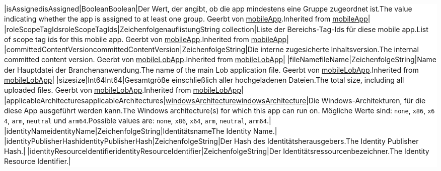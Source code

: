 |<span data-ttu-id="4c1a4-193">isAssigned</span><span class="sxs-lookup"><span data-stu-id="4c1a4-193">isAssigned</span></span>|<span data-ttu-id="4c1a4-194">Boolean</span><span class="sxs-lookup"><span data-stu-id="4c1a4-194">Boolean</span></span>|<span data-ttu-id="4c1a4-195">Der Wert, der angibt, ob die app mindestens eine Gruppe zugeordnet ist.</span><span class="sxs-lookup"><span data-stu-id="4c1a4-195">The value indicating whether the app is assigned to at least one group.</span></span> <span data-ttu-id="4c1a4-196">Geerbt von [mobileApp](../resources/intune-apps-mobileapp.md).</span><span class="sxs-lookup"><span data-stu-id="4c1a4-196">Inherited from [mobileApp](../resources/intune-apps-mobileapp.md)</span></span>|
|<span data-ttu-id="4c1a4-197">roleScopeTagIds</span><span class="sxs-lookup"><span data-stu-id="4c1a4-197">roleScopeTagIds</span></span>|<span data-ttu-id="4c1a4-198">Zeichenfolgenauflistung</span><span class="sxs-lookup"><span data-stu-id="4c1a4-198">String collection</span></span>|<span data-ttu-id="4c1a4-199">Liste der Bereichs-Tag-Ids für diese mobile app.</span><span class="sxs-lookup"><span data-stu-id="4c1a4-199">List of scope tag ids for this mobile app.</span></span> <span data-ttu-id="4c1a4-200">Geerbt von [mobileApp](../resources/intune-apps-mobileapp.md).</span><span class="sxs-lookup"><span data-stu-id="4c1a4-200">Inherited from [mobileApp](../resources/intune-apps-mobileapp.md)</span></span>|
|<span data-ttu-id="4c1a4-201">committedContentVersion</span><span class="sxs-lookup"><span data-stu-id="4c1a4-201">committedContentVersion</span></span>|<span data-ttu-id="4c1a4-202">Zeichenfolge</span><span class="sxs-lookup"><span data-stu-id="4c1a4-202">String</span></span>|<span data-ttu-id="4c1a4-203">Die interne zugesicherte Inhaltsversion.</span><span class="sxs-lookup"><span data-stu-id="4c1a4-203">The internal committed content version.</span></span> <span data-ttu-id="4c1a4-204">Geerbt von [mobileLobApp](../resources/intune-apps-mobilelobapp.md).</span><span class="sxs-lookup"><span data-stu-id="4c1a4-204">Inherited from [mobileLobApp](../resources/intune-apps-mobilelobapp.md)</span></span>|
|<span data-ttu-id="4c1a4-205">fileName</span><span class="sxs-lookup"><span data-stu-id="4c1a4-205">fileName</span></span>|<span data-ttu-id="4c1a4-206">Zeichenfolge</span><span class="sxs-lookup"><span data-stu-id="4c1a4-206">String</span></span>|<span data-ttu-id="4c1a4-207">Name der Hauptdatei der Branchenanwendung.</span><span class="sxs-lookup"><span data-stu-id="4c1a4-207">The name of the main Lob application file.</span></span> <span data-ttu-id="4c1a4-208">Geerbt von [mobileLobApp](../resources/intune-apps-mobilelobapp.md).</span><span class="sxs-lookup"><span data-stu-id="4c1a4-208">Inherited from [mobileLobApp](../resources/intune-apps-mobilelobapp.md)</span></span>|
|<span data-ttu-id="4c1a4-209">size</span><span class="sxs-lookup"><span data-stu-id="4c1a4-209">size</span></span>|<span data-ttu-id="4c1a4-210">Int64</span><span class="sxs-lookup"><span data-stu-id="4c1a4-210">Int64</span></span>|<span data-ttu-id="4c1a4-211">Gesamtgröße einschließlich aller hochgeladenen Dateien.</span><span class="sxs-lookup"><span data-stu-id="4c1a4-211">The total size, including all uploaded files.</span></span> <span data-ttu-id="4c1a4-212">Geerbt von [mobileLobApp](../resources/intune-apps-mobilelobapp.md).</span><span class="sxs-lookup"><span data-stu-id="4c1a4-212">Inherited from [mobileLobApp](../resources/intune-apps-mobilelobapp.md)</span></span>|
|<span data-ttu-id="4c1a4-213">applicableArchitectures</span><span class="sxs-lookup"><span data-stu-id="4c1a4-213">applicableArchitectures</span></span>|[<span data-ttu-id="4c1a4-214">windowsArchitecture</span><span class="sxs-lookup"><span data-stu-id="4c1a4-214">windowsArchitecture</span></span>](../resources/intune-apps-windowsarchitecture.md)|<span data-ttu-id="4c1a4-215">Die Windows-Architekturen, für die diese App ausgeführt werden kann.</span><span class="sxs-lookup"><span data-stu-id="4c1a4-215">The Windows architecture(s) for which this app can run on.</span></span> <span data-ttu-id="4c1a4-216">Mögliche Werte sind: `none`, `x86`, `x64`, `arm`, `neutral` und `arm64`.</span><span class="sxs-lookup"><span data-stu-id="4c1a4-216">Possible values are: `none`, `x86`, `x64`, `arm`, `neutral`, `arm64`.</span></span>|
|<span data-ttu-id="4c1a4-217">identityName</span><span class="sxs-lookup"><span data-stu-id="4c1a4-217">identityName</span></span>|<span data-ttu-id="4c1a4-218">Zeichenfolge</span><span class="sxs-lookup"><span data-stu-id="4c1a4-218">String</span></span>|<span data-ttu-id="4c1a4-219">Identitätsname</span><span class="sxs-lookup"><span data-stu-id="4c1a4-219">The Identity Name.</span></span>|
|<span data-ttu-id="4c1a4-220">identityPublisherHash</span><span class="sxs-lookup"><span data-stu-id="4c1a4-220">identityPublisherHash</span></span>|<span data-ttu-id="4c1a4-221">Zeichenfolge</span><span class="sxs-lookup"><span data-stu-id="4c1a4-221">String</span></span>|<span data-ttu-id="4c1a4-222">Der Hash des Identitätsherausgebers.</span><span class="sxs-lookup"><span data-stu-id="4c1a4-222">The Identity Publisher Hash.</span></span>|
|<span data-ttu-id="4c1a4-223">identityResourceIdentifier</span><span class="sxs-lookup"><span data-stu-id="4c1a4-223">identityResourceIdentifier</span></span>|<span data-ttu-id="4c1a4-224">Zeichenfolge</span><span class="sxs-lookup"><span data-stu-id="4c1a4-224">String</span></span>|<span data-ttu-id="4c1a4-225">Der Identitätsressourcenbezeichner.</span><span class="sxs-lookup"><span data-stu-id="4c1a4-225">The Identity Resource Identifier.</span></span>|